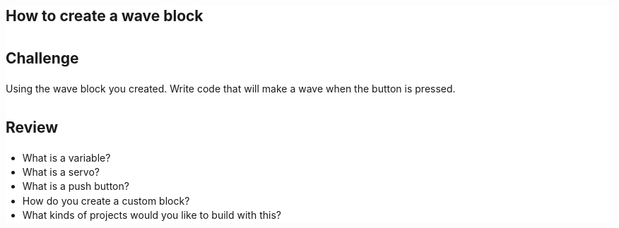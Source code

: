 <video controls>
  <source src="https://storage.googleapis.com/electroblocks-lessons/servos/coding-the-wave.mp4" type="video/mp4">
</video>

<video controls>
  <source src="https://storage.googleapis.com/electroblocks-lessons/servos/wave.mp4" type="video/mp4">
</video>

## How to create a wave block

<video controls>
  <source src="https://storage.googleapis.com/electroblocks-lessons/servos/wave-block-code.mp4" type="video/mp4">
</video>

## Challenge

Using the wave block you created. Write code that will make a wave when the button is pressed.

<video controls>
  <source src="https://storage.googleapis.com/electroblocks-lessons/servos/wave-btn.mp4" type="video/mp4">
</video>

## Review

- What is a variable?
- What is a servo?
- What is a push button?
- How do you create a custom block?
- What kinds of projects would you like to build with this?
